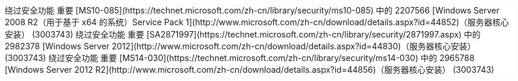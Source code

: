 </td>
<td style="border:1px solid black;">
绕过安全功能

</td>
<td style="border:1px solid black;">
重要

</td>
<td style="border:1px solid black;">
[MS10-085](https://technet.microsoft.com/zh-cn/library/security/ms10-085) 中的 2207566

</td>
</tr>
<tr>
<td style="border:1px solid black;">
[Windows Server 2008 R2（用于基于 x64 的系统）Service Pack 1](http://www.microsoft.com/zh-cn/download/details.aspx?id=44852)（服务器核心安装）  
(3003743)

</td>
<td style="border:1px solid black;">
绕过安全功能

</td>
<td style="border:1px solid black;">
重要

</td>
<td style="border:1px solid black;">
[SA2871997](https://technet.microsoft.com/zh-cn/library/security/2871997.aspx) 中的 2982378

</td>
</tr>
<tr>
<td style="border:1px solid black;">
[Windows Server 2012](http://www.microsoft.com/zh-cn/download/details.aspx?id=44830)（服务器核心安装）  
(3003743)

</td>
<td style="border:1px solid black;">
绕过安全功能

</td>
<td style="border:1px solid black;">
重要

</td>
<td style="border:1px solid black;">
[MS14-030](https://technet.microsoft.com/zh-cn/library/security/ms14-030) 中的 2965788

</td>
</tr>
<tr>
<td style="border:1px solid black;">
[Windows Server 2012 R2](http://www.microsoft.com/zh-cn/download/details.aspx?id=44856)（服务器核心安装）  
(3003743)
